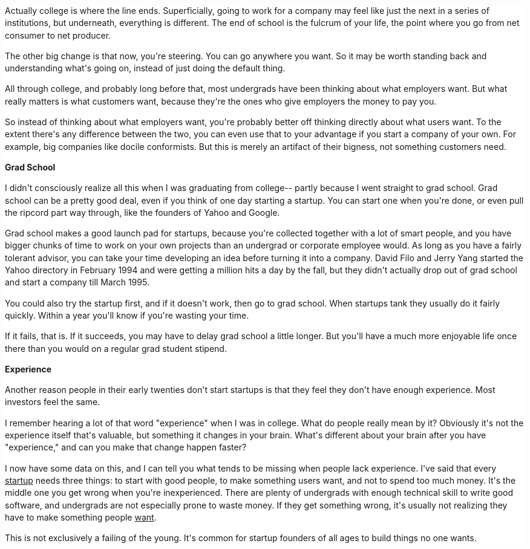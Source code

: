 Actually college is where the line ends. Superficially, going to work for a company may feel like just the next in a series of institutions, but underneath, everything is different. The end of school is the fulcrum of your life, the point where you go from net consumer to net producer.

The other big change is that now, you're steering. You can go anywhere you want. So it may be worth standing back and understanding what's going on, instead of just doing the default thing.

All through college, and probably long before that, most undergrads have been thinking about what employers want. But what really matters is what customers want, because they're the ones who give employers the money to pay you.

So instead of thinking about what employers want, you're probably better off thinking directly about what users want. To the extent there's any difference between the two, you can even use that to your advantage if you start a company of your own. For example, big companies like docile conformists. But this is merely an artifact of their bigness, not something customers need.

**Grad School**

I didn't consciously realize all this when I was graduating from college-- partly because I went straight to grad school. Grad school can be a pretty good deal, even if you think of one day starting a startup. You can start one when you're done, or even pull the ripcord part way through, like the founders of Yahoo and Google.

Grad school makes a good launch pad for startups, because you're collected together with a lot of smart people, and you have bigger chunks of time to work on your own projects than an undergrad or corporate employee would. As long as you have a fairly tolerant advisor, you can take your time developing an idea before turning it into a company. David Filo and Jerry Yang started the Yahoo directory in February 1994 and were getting a million hits a day by the fall, but they didn't actually drop out of grad school and start a company till March 1995.

You could also try the startup first, and if it doesn't work, then go to grad school. When startups tank they usually do it fairly quickly. Within a year you'll know if you're wasting your time.

If it fails, that is. If it succeeds, you may have to delay grad school a little longer. But you'll have a much more enjoyable life once there than you would on a regular grad student stipend.

**Experience**

Another reason people in their early twenties don't start startups is that they feel they don't have enough experience. Most investors feel the same.

I remember hearing a lot of that word "experience" when I was in college. What do people really mean by it? Obviously it's not the experience itself that's valuable, but something it changes in your brain. What's different about your brain after you have "experience," and can you make that change happen faster?

I now have some data on this, and I can tell you what tends to be missing when people lack experience. I've said that every [startup](https://www.paulgraham.com/start.html) needs three things: to start with good people, to make something users want, and not to spend too much money. It's the middle one you get wrong when you're inexperienced. There are plenty of undergrads with enough technical skill to write good software, and undergrads are not especially prone to waste money. If they get something wrong, it's usually not realizing they have to make something people [want](https://www.paulgraham.com/bronze.html).

This is not exclusively a failing of the young. It's common for startup founders of all ages to build things no one wants.
